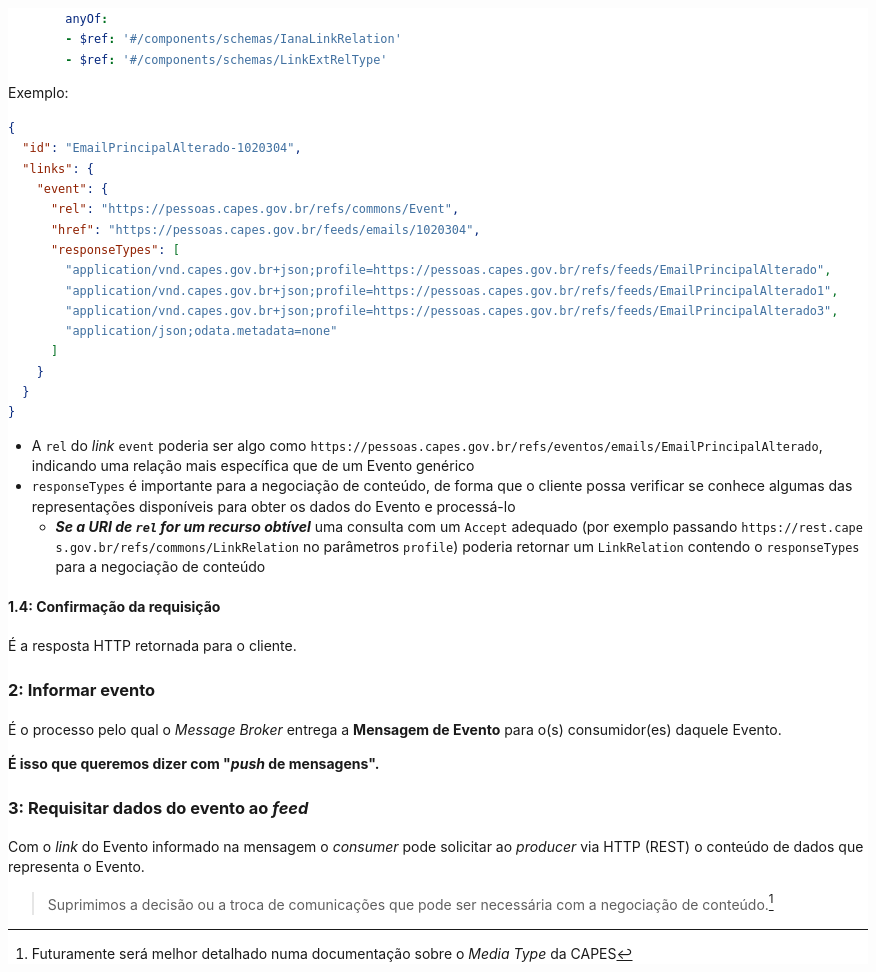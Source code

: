 ```yaml
        anyOf:
        - $ref: '#/components/schemas/IanaLinkRelation'
        - $ref: '#/components/schemas/LinkExtRelType'
```

Exemplo:

```json
{
  "id": "EmailPrincipalAlterado-1020304",
  "links": {
    "event": {
      "rel": "https://pessoas.capes.gov.br/refs/commons/Event",
      "href": "https://pessoas.capes.gov.br/feeds/emails/1020304",
      "responseTypes": [
        "application/vnd.capes.gov.br+json;profile=https://pessoas.capes.gov.br/refs/feeds/EmailPrincipalAlterado",
        "application/vnd.capes.gov.br+json;profile=https://pessoas.capes.gov.br/refs/feeds/EmailPrincipalAlterado1",
        "application/vnd.capes.gov.br+json;profile=https://pessoas.capes.gov.br/refs/feeds/EmailPrincipalAlterado3",
        "application/json;odata.metadata=none"
      ]
    }
  }
}
```

- A `rel` do _link_ `event` poderia ser algo como `https://pessoas.capes.gov.br/refs/eventos/emails/EmailPrincipalAlterado`, indicando uma relação mais específica que de um Evento genérico
- `responseTypes` é importante para a negociação de conteúdo, de forma que o cliente possa verificar se conhece algumas das representações disponíveis para obter os dados do Evento e processá-lo
  - _**Se a URI de `rel` for um recurso obtível**_ uma consulta com um `Accept` adequado (por exemplo passando `https://rest.capes.gov.br/refs/commons/LinkRelation` no parâmetros `profile`) poderia retornar um `LinkRelation` contendo o `responseTypes` para a negociação de conteúdo

#### 1.4: Confirmação da requisição

É a resposta HTTP retornada para o cliente.

### 2: Informar evento

É o processo pelo qual o _Message  Broker_ entrega a **Mensagem de Evento** para o(s) consumidor(es) daquele Evento.

**É isso que queremos dizer com "_push_ de mensagens".**

### 3: Requisitar dados do evento ao _feed_

Com o _link_ do Evento informado na mensagem o _consumer_ pode solicitar ao _producer_ via HTTP (REST) o conteúdo de dados que representa o Evento.

> Suprimimos a decisão ou a troca de comunicações que pode ser necessária com a negociação de conteúdo.[^mediatype-futuro1]


[^esversioning]: Ebook: https://leanpub.com/esversioning/read
[^cosmicpython-isbn]: ISBN: 9781492052203 - https://www.oreilly.com/library/view/architecture-patterns-with/9781492052197/
[^cosmicpython-ebook]: Ebook gratúito: https://www.cosmicpython.com/book/preface.html
[^amqp]: https://www.amqp.org/
[^obs1]: Também fazemos extenso uso de práticas de REST
[^rest]: "Transferência Representacional de Estado"
[^rabbitmq]: https://www.rabbitmq.com/
[^rabbitmq-ops]: https://git.capes.gov.br/dti/orientacoes-gerais/guia/blob/master/arquitetura/microsservices.md#message-broker-rabbitmq
[^event-sourcing]: https://martinfowler.com/eaaDev/EventSourcing.html
[^event-producers]: Produtores de Eventos
[^event-consumer]: Consumidores de Eventos
[^capes-mediatype]: Futuro. Um futuro Media Type da CAPES
[^esteriotipos-rest]: Conforme padronizado para APIs REST: https://git.capes.gov.br/dti/orientacoes-gerais/guia/blob/master/arquitetura/rest-apis.md#arqu%C3%A9tipos-de-recursos
[^como-atom]: Como as que podem ser inspiradas por Atom Feeds - https://datatracker.ietf.org/doc/html/rfc5023
[^padaro-json]: Conforme padronizado para APIs REST: https://git.capes.gov.br/dti/orientacoes-gerais/guia/blob/master/arquitetura/rest-apis.md#desenho-de-representa%C3%A7%C3%A3o
[^padrao-links]: Conforme padronizado para APIs REST: https://git.capes.gov.br/dti/orientacoes-gerais/guia/blob/master/arquitetura/rest-apis.md#desenho-de-representa%C3%A7%C3%A3o
[^versionamento-eventos-depreciacao]: Estamos estudando o melhor formato para manter os clientes informados a respeitos de depreciação e "fim da vida" de determinadas representações numa API REST
[^message-broker]: Apesar de _broker_ ser comumente traduzido para **corretor**, a expressão **corretor de mensagens** pode ficar dispersa, por isso traduzimos como **intermediário de mensagens**
[^mediatype-futuro1]: Futuramente será melhor detalhado numa documentação sobre o _Media Type_ da CAPES
[^content-negotiation]: https://developer.mozilla.org/en-US/docs/Web/HTTP/Content_negotiation
[^rfc6906]: RFC 9606 - https://datatracker.ietf.org/doc/html/rfc6906
[^openapi]: Documentação da especificação de OpenAPI: https://swagger.io/specification/
[^sWagger-editor]: Para visualizar essa documentação formatada (em um formato _live documentation_) é possível utilizar o Swagger Editor: editor.swagger.io/
[^rabbitmq-tuto]: https://www.rabbitmq.com/getstarted.html
[^camelcase]: Especificamente "_lower camel case_" - https://wiki.c2.com/?CamelCase
[^pascalcase]: Especificamente "_upper camel case_" - https://wiki.c2.com/?PascalCase
[^rabbitmq-tuto3]: Tutorial 3 (Spring AMQP) - _Publish/Subscribe_ - https://www.rabbitmq.com/tutorials/tutorial-three-spring-amqp.html
[^rabbitmq-tuto4]: Tutorial 2 (Spring AMQP) - _Work Queues_ - https://www.rabbitmq.com/tutorials/tutorial-three-spring-amqp.html